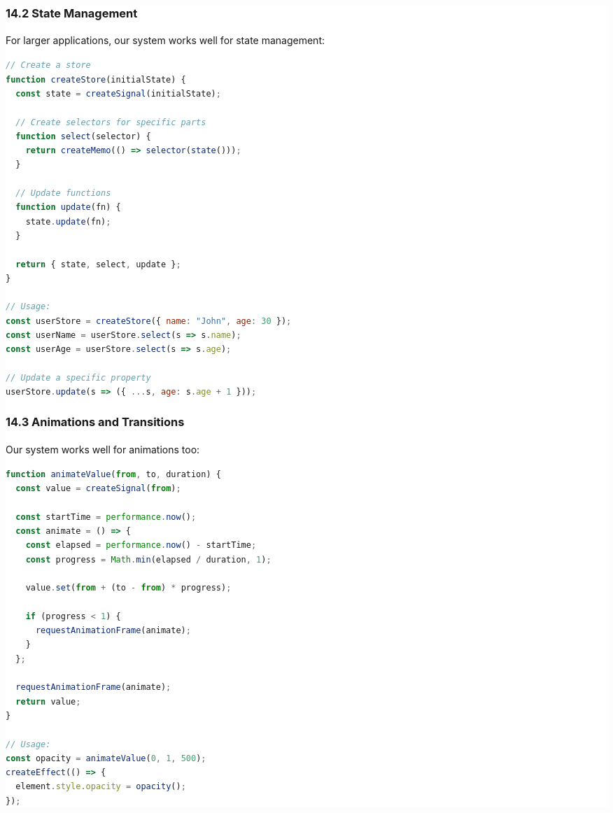### 14.2 State Management

For larger applications, our system works well for state management:

```javascript
// Create a store
function createStore(initialState) {
  const state = createSignal(initialState);
  
  // Create selectors for specific parts
  function select(selector) {
    return createMemo(() => selector(state()));
  }
  
  // Update functions
  function update(fn) {
    state.update(fn);
  }
  
  return { state, select, update };
}

// Usage:
const userStore = createStore({ name: "John", age: 30 });
const userName = userStore.select(s => s.name);
const userAge = userStore.select(s => s.age);

// Update a specific property
userStore.update(s => ({ ...s, age: s.age + 1 }));
```

### 14.3 Animations and Transitions

Our system works well for animations too:

```javascript
function animateValue(from, to, duration) {
  const value = createSignal(from);
  
  const startTime = performance.now();
  const animate = () => {
    const elapsed = performance.now() - startTime;
    const progress = Math.min(elapsed / duration, 1);
    
    value.set(from + (to - from) * progress);
    
    if (progress < 1) {
      requestAnimationFrame(animate);
    }
  };
  
  requestAnimationFrame(animate);
  return value;
}

// Usage:
const opacity = animateValue(0, 1, 500);
createEffect(() => {
  element.style.opacity = opacity();
});
```
